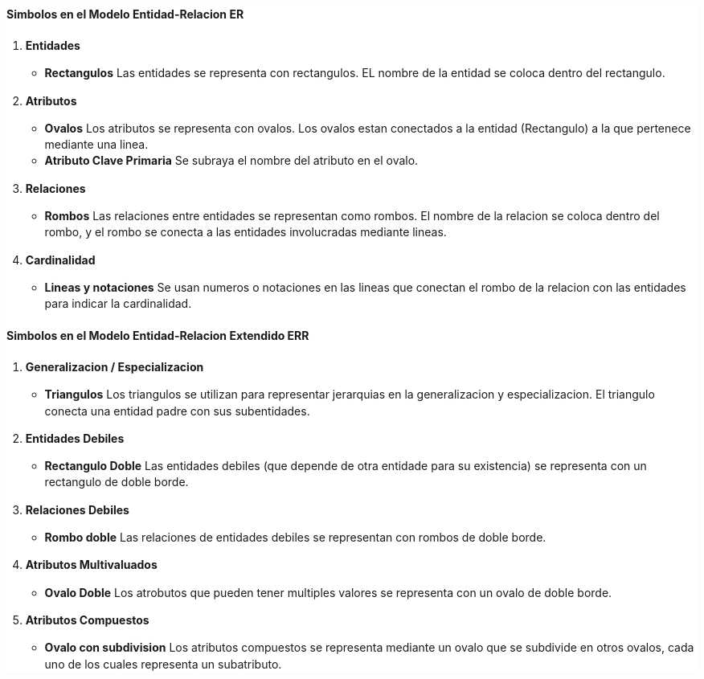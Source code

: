 #### Simbolos en el Modelo Entidad-Relacion ER

1. **Entidades**

    * **Rectangulos** Las entidades se representa con rectangulos. EL nombre de la entidad se coloca dentro del rectangulo.
    
2. **Atributos**

    * **Ovalos** Los atributos se representa con ovalos. Los ovalos estan conectados a la entidad (Rectangulo) a la que pertenece mediante una linea.
    * **Atributo Clave Primaria** Se subraya el nombre del atributo en el ovalo.
    
3. **Relaciones**

    * **Rombos** Las relaciones entre entidades se representan como rombos. El nombre de la relacion se coloca dentro del rombo, y el rombo se conecta a las entidades involucradas mediante lineas.
    
4. **Cardinalidad**

    * **Lineas y notaciones** Se usan numeros o notaciones en las lineas que conectan el rombo de la relacion con las entidades para indicar la cardinalidad.
    

#### Simbolos en el Modelo Entidad-Relacion Extendido ERR

1. **Generalizacion / Especializacion**
    
    * **Triangulos** Los triangulos se utilizan para representar jerarquias en la generalizacion y especializacion. El triangulo conecta una entidad padre con sus subentidades.
    
2. **Entidades Debiles**

    * **Rectangulo Doble** Las entidades debiles (que depende de otra entidade para su existencia) se representa con un rectangulo de doble borde.
    
3. **Relaciones Debiles**

    * **Rombo doble** Las relaciones de entidades debiles se representan con rombos de doble borde.
    
4. **Atributos Multivaluados**

    * **Ovalo Doble** Los atrobutos que pueden tener multiples valores se representa con un ovalo de doble borde.
    
5. **Atributos Compuestos**

    * **Ovalo con subdivision** Los atributos compuestos se representa mediante un ovalo que se subdivide en otros ovalos, cada uno de los cuales representa un subatributo.
    
